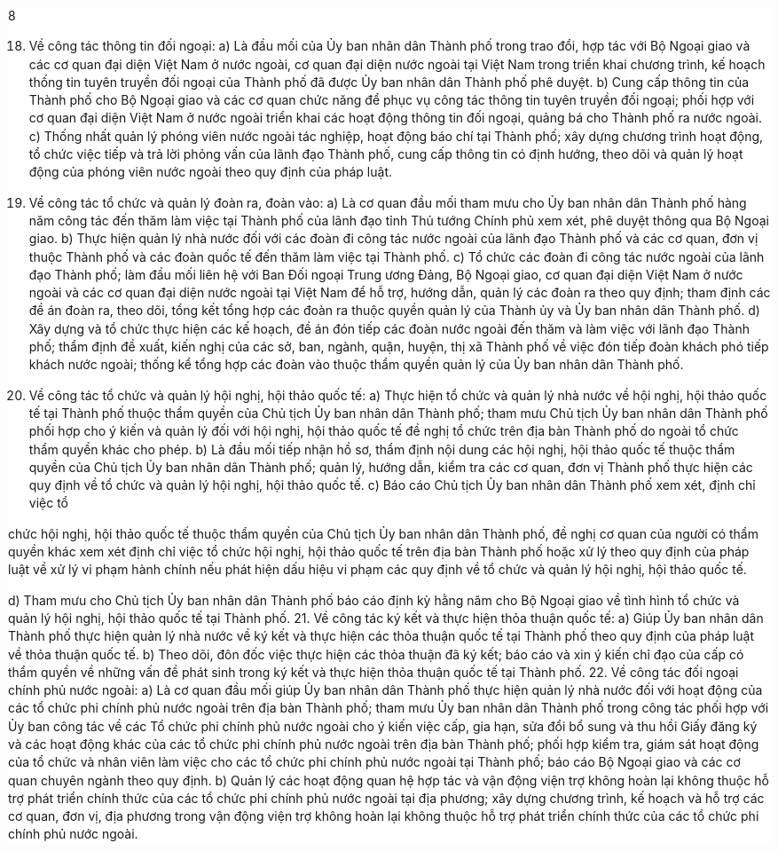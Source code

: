 8

18. Về công tác thông tin đối ngoại:
a) Là đầu mối của Ủy ban nhân dân Thành phố trong trao đổi, hợp tác với Bộ Ngoại giao và các cơ quan đại diện Việt Nam ở nước ngoài, cơ quan đại diện nước ngoài tại Việt Nam trong triển khai chương trình, kế hoạch thống tin tuyên truyền đối ngoại của Thành phố đã được Ủy ban nhân dân Thành phố phê duyệt.
b) Cung cấp thông tin của Thành phố cho Bộ Ngoại giao và các cơ quan chức năng để phục vụ công tác thông tin tuyên truyền đối ngoại; phối hợp với cơ quan đại diện Việt Nam ở nước ngoài triển khai các hoạt động thông tin đối ngoại, quảng bá cho Thành phố ra nước ngoài.
c) Thống nhất quản lý phóng viên nước ngoài tác nghiệp, hoạt động báo chí tại Thành phố; xây dựng chương trình hoạt động, tổ chức việc tiếp và trả lời phỏng vấn của lãnh đạo Thành phố, cung cấp thông tin có định hướng, theo dõi và quản lý hoạt động của phóng viên nước ngoài theo quy định của pháp luật.

19. Về công tác tổ chức và quản lý đoàn ra, đoàn vào:
a) Là cơ quan đầu mối tham mưu cho Ủy ban nhân dân Thành phố hàng năm công tác đến thăm làm việc tại Thành phố của lãnh đạo tỉnh Thủ tướng Chính phủ xem xét, phê duyệt thông qua Bộ Ngoại giao. 
b) Thực hiện quản lý nhà nước đối với các đoàn đi công tác nước ngoài của lãnh đạo Thành phố và các cơ quan, đơn vị thuộc Thành phố và các đoàn quốc tế đến thăm làm việc tại Thành phố.
c) Tổ chức các đoàn đi công tác nước ngoài của lãnh đạo Thành phố; làm đầu mối liên hệ với Ban Đối ngoại Trung ương Đảng, Bộ Ngoại giao, cơ quan đại diện Việt Nam ở nước ngoài và các cơ quan đại diện nước ngoài tại Việt Nam để hỗ trợ, hướng dẫn, quản lý các đoàn ra theo quy định; tham định các đề án đoàn ra, theo dõi, tổng kết tổng hợp các đoàn ra thuộc quyền quản lý của Thành ủy và Ủy ban nhân dân Thành phố.
d) Xây dựng và tổ chức thực hiện các kế hoạch, đề án đón tiếp các đoàn nước ngoài đến thăm và làm việc với lãnh đạo Thành phố; thẩm định đề xuất, kiến nghị của các sở, ban, ngành, quận, huyện, thị xã Thành phố về việc đón tiếp đoàn khách phó tiếp khách nước ngoài; thống kể tổng hợp các đoàn vào thuộc thẩm quyền quản lý của Ủy ban nhân dân Thành phố.

20. Về công tác tổ chức và quản lý hội nghị, hội thảo quốc tế:
a) Thực hiện tổ chức và quản lý nhà nước về hội nghị, hội thảo quốc tế tại Thành phố thuộc thẩm quyền của Chủ tịch Ủy ban nhân dân Thành phố; tham mưu Chủ tịch Ủy ban nhân dân Thành phố phối hợp cho ý kiến và quản lý đối với hội nghị, hội thảo quốc tế đề nghị tổ chức trên địa bàn Thành phố do ngoài tổ chức thẩm quyền khác cho phép.
b) Là đầu mối tiếp nhận hồ sơ, thẩm định nội dung các hội nghị, hội thảo quốc tế thuộc thẩm quyền của Chủ tịch Ủy ban nhân dân Thành phố; quản lý, hướng dẫn, kiểm tra các cơ quan, đơn vị Thành phố thực hiện các quy định về tổ chức và quản lý hội nghị, hội thảo quốc tế.
c) Báo cáo Chủ tịch Ủy ban nhân dân Thành phố xem xét, định chỉ việc tổ

chức hội nghị, hội thảo quốc tế thuộc thẩm quyền của Chủ tịch Ủy ban nhân dân Thành phố, đề nghị cơ quan của người có thẩm quyền khác xem xét định chỉ việc tổ chức hội nghị, hội thảo quốc tế trên địa bàn Thành phố hoặc xử lý theo quy định của pháp luật về xử lý vi phạm hành chính nếu phát hiện dấu hiệu vi phạm các quy định về tổ chức và quản lý hội nghị, hội thảo quốc tế.

d) Tham mưu cho Chủ tịch Ủy ban nhân dân Thành phố báo cáo định kỳ hằng năm cho Bộ Ngoại giao về tình hình tổ chức và quản lý hội nghị, hội thảo quốc tế tại Thành phố.
21. Về công tác ký kết và thực hiện thỏa thuận quốc tế:
a) Giúp Ủy ban nhân dân Thành phố thực hiện quản lý nhà nước về ký kết và thực hiện các thỏa thuận quốc tế tại Thành phố theo quy định của pháp luật về thỏa thuận quốc tế.
b) Theo dõi, đôn đốc việc thực hiện các thỏa thuận đã ký kết; báo cáo và xin ý kiến chỉ đạo của cấp có thẩm quyền về những vấn đề phát sinh trong ký kết và thực hiện thỏa thuận quốc tế tại Thành phố.
22. Về công tác đối ngoại chính phủ nước ngoài:
a) Là cơ quan đầu mối giúp Ủy ban nhân dân Thành phố thực hiện quản lý nhà nước đối với hoạt động của các tổ chức phi chính phủ nước ngoài trên địa bàn Thành phố; tham mưu Ủy ban nhân dân Thành phố trong công tác phối hợp với Ủy ban công tác về các Tổ chức phi chính phủ nước ngoài cho ý kiến việc cấp, gia hạn, sửa đổi bổ sung và thu hồi Giấy đăng ký và các hoạt động khác của các tổ chức phi chính phủ nước ngoài trên địa bàn Thành phố; phối hợp kiểm tra, giám sát hoạt động của tổ chức và nhân viên làm việc cho các tổ chức phi chính phủ nước ngoài tại Thành phố; báo cáo Bộ Ngoại giao và các cơ quan chuyên ngành theo quy định.
b) Quản lý các hoạt động quan hệ hợp tác và vận động viện trợ không hoàn lại không thuộc hỗ trợ phát triển chính thức của các tổ chức phi chính phủ nước ngoài tại địa phương; xây dựng chương trình, kế hoạch và hỗ trợ các cơ quan, đơn vị, địa phương trong vận động viện trợ không hoàn lại không thuộc hỗ trợ phát triển chính thức của các tổ chức phi chính phủ nước ngoài.